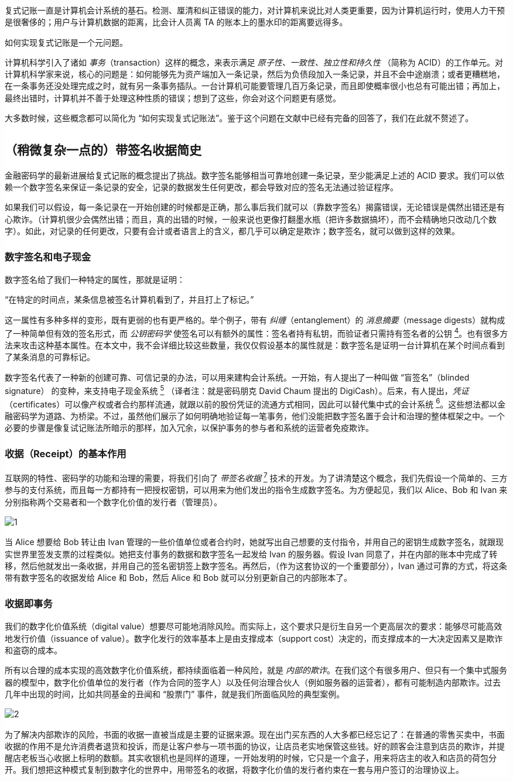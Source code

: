 复式记账一直是计算机会计系统的基石。检测、厘清和纠正错误的能力，对计算机来说比对人类更重要，因为计算机运行时，使用人力干预是很奢侈的；用户与计算机数据的距离，比会计人员离 TA 的账本上的墨水印的距离要远得多。

如何实现复式记账是一个元问题。

计算机科学引入了诸如 *事务*（transaction）这样的概念，来表示满足 *原子性、一致性、独立性和持久性* （简称为 ACID）的工作单元。对计算机科学家来说，核心的问题是：如何能够先为资产端加入一条记录，然后为负债段加入一条记录，并且不会中途崩溃；或者更糟糕地，在一条事务还没处理完成之时，就有另一条事务插队。一台计算机可能要管理几百万条记录，而且即使概率很小也总有可能出错；再加上，最终出错时，计算机并不善于处理这种性质的错误；想到了这些，你会对这个问题更有感觉。

大多数时候，这些概念都可以简化为 “如何实现复式记账法”。鉴于这个问题在文献中已经有完备的回答了，我们在此就不赘述了。

## （稍微复杂一点的）带签名收据简史

金融密码学的最新进展给复式记账的概念提出了挑战。数字签名能够相当可靠地创建一条记录，至少能满足上述的 ACID 要求。我们可以依赖一个数字签名来保证一条记录的安全，记录的数据发生任何更改，都会导致对应的签名无法通过验证程序。

如果我们可以假设，每一条记录在一开始创建的时候都是正确，那么事后我们就可以（靠数字签名）揭露错误，无论错误是偶然出错还是有心欺诈。（计算机很少会偶然出错；而且，真的出错的时候，一般来说也更像打翻墨水瓶（把许多数据搞坏），而不会精确地只改动几个数字）。如此，对记录的任何更改，只要有会计或者语言上的含义，都几乎可以确定是欺诈；数字签名，就可以做到这样的效果。

### **数字签名和电子现金**

数字签名给了我们一种特定的属性，那就是证明：

“在特定的时间点，某条信息被签名计算机看到了，并且打上了标记。”

这一属性有多种多样的变形，既有更弱的也有更严格的。举个例子，带有 *纠缠*（entanglement）的 *消息摘要*（message digests）就构成了一种简单但有效的签名形式，而 *公钥密码学* 使签名可以有额外的属性：签名者持有私钥，而验证者只需持有签名者的公钥 [<sup>4</sup>](#note-4)。也有很多方法来攻击这种基本属性。在本文中，我不会详细比较这些数量，我仅仅假设基本的属性就是：数字签名是证明一台计算机在某个时间点看到了某条消息的可靠标记。

数字签名代表了一种新的创建可靠、可信记录的办法，可以用来建构会计系统。一开始，有人提出了一种叫做 “盲签名”（blinded signature） 的变种，来支持电子现金系统 [<sup>5</sup>](#note-5) （译者注：就是密码朋克 David Chaum 提出的 DigiCash）。后来，有人提出，*凭证*（certificates）可以像产权或者合约那样流通，就跟以前的股份凭证的流通方式相同，因此可以替代集中式的会计系统 [<sup>6</sup>](#note-6)。这些想法都以金融密码学为道路、为桥梁。不过，虽然他们展示了如何明确地验证每一笔事务，他们没能把数字签名置于会计和治理的整体框架之中。一个必要的步骤是像复试记账法所暗示的那样，加入冗余，以保护事务的参与者和系统的运营者免疫欺诈。

### **收据（Receipt）的基本作用**

互联网的特性、密码学的功能和治理的需要，将我们引向了 *带签名收据* [<sup>7</sup>](#note-7) 技术的开发。为了讲清楚这个概念，我们先假设一个简单的、三方参与的支付系统，而且每一方都持有一把授权密钥，可以用来为他们发出的指令生成数字签名。为方便起见，我们以 Alice、Bob 和 Ivan 来分别指称两个交易者和一个数字化价值的发行者（管理员）。

![1](https://upyun-assets.ethfans.org/uploads/photo/image/4b500b9f861343bd863f0ce681d04ba2.png)

当 Alice 想要给 Bob 转让由 Ivan 管理的一些价值单位或者合约时，她就写出自己想要的支付指令，并用自己的密钥生成数字签名，就跟现实世界里签发支票的过程类似。她把支付事务的数据和数字签名一起发给 Ivan 的服务器。假设 Ivan 同意了，并在内部的账本中完成了转移，然后他就发出一条收据，并用自己的签名密钥签上数字签名。再然后，（作为这套协议的一个重要部分），Ivan 通过可靠的方式，将这条带有数字签名的收据发给 Alice 和 Bob，然后 Alice 和 Bob 就可以分别更新自己的内部账本了。

### **收据即事务**

我们的数字化价值系统（digital value）想要尽可能地消除风险。而实际上，这个要求只是衍生自另一个更高层次的要求：能够尽可能高效地发行价值（issuance of value）。数字化发行的效率基本上是由支撑成本（support cost）决定的，而支撑成本的一大决定因素又是欺诈和盗窃的成本。

所有以合理的成本实现的高效数字化价值系统，都持续面临着一种风险，就是 *内部的欺诈*。在我们这个有很多用户、但只有一个集中式服务器的模型中，数字化价值单位的发行者（作为合同的签字人）以及任何治理合伙人（例如服务器的运营者），都有可能制造内部欺诈。过去几年中出现的时间，比如共同基金的丑闻和 “股票门” 事件，就是我们所面临风险的典型案例。

![2](https://upyun-assets.ethfans.org/uploads/photo/image/bbcb8ea9847442b184f5930e22ffba06.png)

为了解决内部欺诈的风险，书面的收据一直被当成是主要的证据来源。现在出门买东西的人大多都已经忘记了：在普通的零售买卖中，书面收据的作用不是允许消费者退货和投诉，而是让客户参与一项书面的协议，让店员老实地保管这些钱。好的顾客会注意到店员的欺诈，并提醒店老板当心收据上标明的数额。其实收银机也是同样的道理，一开始发明的时候，它只是一个盒子，用来将店主的收入和店员的荷包分开。我们想把这种模式复制到数字化的世界中，用带签名的收据，将数字化价值的发行者约束在一套与用户签订的治理协议上。
